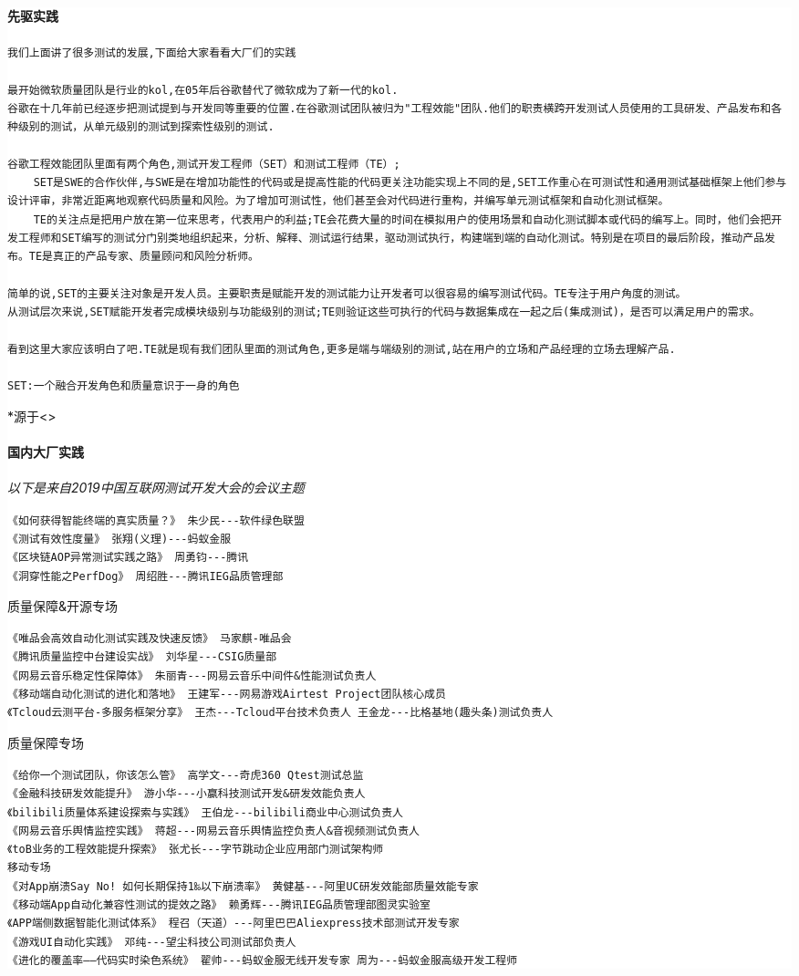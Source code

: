 #### 先驱实践

```text
我们上面讲了很多测试的发展,下面给大家看看大厂们的实践

最开始微软质量团队是行业的kol,在05年后谷歌替代了微软成为了新一代的kol.
谷歌在十几年前已经逐步把测试提到与开发同等重要的位置.在谷歌测试团队被归为"工程效能"团队.他们的职责横跨开发测试人员使用的工具研发、产品发布和各种级别的测试，从单元级别的测试到探索性级别的测试.

谷歌工程效能团队里面有两个角色,测试开发工程师（SET）和测试工程师（TE）;
    SET是SWE的合作伙伴,与SWE是在增加功能性的代码或是提高性能的代码更关注功能实现上不同的是,SET工作重心在可测试性和通用测试基础框架上他们参与设计评审，非常近距离地观察代码质量和风险。为了增加可测试性，他们甚至会对代码进行重构，并编写单元测试框架和自动化测试框架。
    TE的关注点是把用户放在第一位来思考，代表用户的利益;TE会花费大量的时间在模拟用户的使用场景和自动化测试脚本或代码的编写上。同时，他们会把开发工程师和SET编写的测试分门别类地组织起来，分析、解释、测试运行结果，驱动测试执行，构建端到端的自动化测试。特别是在项目的最后阶段，推动产品发布。TE是真正的产品专家、质量顾问和风险分析师。

简单的说,SET的主要关注对象是开发人员。主要职责是赋能开发的测试能力让开发者可以很容易的编写测试代码。TE专注于用户角度的测试。
从测试层次来说,SET赋能开发者完成模块级别与功能级别的测试;TE则验证这些可执行的代码与数据集成在一起之后(集成测试)，是否可以满足用户的需求。

看到这里大家应该明白了吧.TE就是现有我们团队里面的测试角色,更多是端与端级别的测试,站在用户的立场和产品经理的立场去理解产品.

SET:一个融合开发角色和质量意识于一身的角色
```

\*源于&lt;&gt;

#### 国内大厂实践

_以下是来自2019中国互联网测试开发大会的会议主题_

```text
《如何获得智能终端的真实质量？》 朱少民---软件绿色联盟
《测试有效性度量》 张翔(义理)---蚂蚁金服
《区块链AOP异常测试实践之路》 周勇钧---腾讯
《洞穿性能之PerfDog》 周绍胜---腾讯IEG品质管理部
```

质量保障&开源专场

```text
《唯品会高效自动化测试实践及快速反馈》 马家麒-唯品会
《腾讯质量监控中台建设实战》 刘华星---CSIG质量部
《网易云音乐稳定性保障体》 朱丽青---网易云音乐中间件&性能测试负责人
《移动端自动化测试的进化和落地》 王建军---网易游戏Airtest Project团队核心成员
《Tcloud云测平台-多服务框架分享》 王杰---Tcloud平台技术负责人 王金龙---比格基地(趣头条)测试负责人
```

质量保障专场

```text
《给你一个测试团队，你该怎么管》 高学文---奇虎360 Qtest测试总监
《金融科技研发效能提升》 游小华---小赢科技测试开发&研发效能负责人
《bilibili质量体系建设探索与实践》 王伯龙---bilibili商业中心测试负责人
《网易云音乐舆情监控实践》 蒋超---网易云音乐舆情监控负责人&音视频测试负责人
《toB业务的工程效能提升探索》 张尤长---字节跳动企业应用部门测试架构师
移动专场
《对App崩溃Say No! 如何长期保持1‰以下崩溃率》 黄健基---阿里UC研发效能部质量效能专家
《移动端App自动化兼容性测试的提效之路》 赖勇辉---腾讯IEG品质管理部图灵实验室
《APP端侧数据智能化测试体系》 程召（天道）---阿里巴巴Aliexpress技术部测试开发专家
《游戏UI自动化实践》 邓纯---望尘科技公司测试部负责人
《进化的覆盖率——代码实时染色系统》 翟帅---蚂蚁金服无线开发专家 周为---蚂蚁金服高级开发工程师
```
